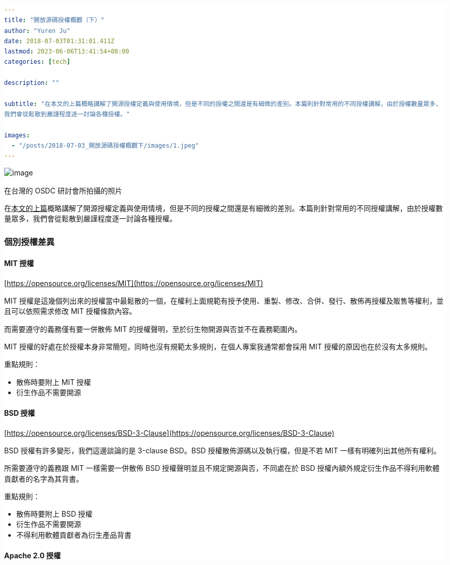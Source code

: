```yaml
---
title: "開放源碼授權概觀（下）"
author: "Yuren Ju"
date: 2018-07-03T01:31:01.411Z
lastmod: 2023-06-06T13:41:54+08:00
categories: [tech]

description: ""

subtitle: "在本文的上篇概略講解了開源授權定義與使用情境，但是不同的授權之間還是有細微的差別。本篇則針對常用的不同授權講解，由於授權數量眾多，我們會從鬆散到嚴謹程度逐一討論各種授權。"

images:
  - "/posts/2018-07-03_開放源碼授權概觀下/images/1.jpeg"
---
```


![image](/posts/2018-07-03_開放源碼授權概觀下/images/1.jpeg#layoutTextWidth)

在台灣的 OSDC 研討會所拍攝的照片

在[本文的上篇](/posts/2018-07-03_%E9%96%8B%E6%94%BE%E6%BA%90%E7%A2%BC%E6%8E%88%E6%AC%8A%E6%A6%82%E8%A7%80%E4%B8%8A/)概略講解了開源授權定義與使用情境，但是不同的授權之間還是有細微的差別。本篇則針對常用的不同授權講解，由於授權數量眾多，我們會從鬆散到嚴謹程度逐一討論各種授權。

### 個別授權差異

#### MIT 授權

[https://opensource.org/licenses/MIT](https://opensource.org/licenses/MIT)

MIT 授權是這幾個列出來的授權當中最鬆散的一個，在權利上面規範有授予使用、重製、修改、合併、發行、散佈再授權及販售等權利，並且可以依照需求修改 MIT 授權條款內容。

而需要遵守的義務僅有要一併散佈 MIT 的授權聲明，至於衍生物開源與否並不在義務範圍內。

MIT 授權的好處在於授權本身非常簡短，同時也沒有規範太多規則，在個人專案我通常都會採用 MIT 授權的原因也在於沒有太多規則。

重點規則：

- 散佈時要附上 MIT 授權
- 衍生作品不需要開源

#### BSD 授權

[https://opensource.org/licenses/BSD-3-Clause](https://opensource.org/licenses/BSD-3-Clause)

BSD 授權有許多變形，我們這邊談論的是 3-clause BSD。BSD 授權散佈源碼以及執行檔，但是不若 MIT 一樣有明確列出其他所有權利。

所需要遵守的義務跟 MIT 一樣需要一併散佈 BSD 授權聲明並且不規定開源與否，不同處在於 BSD 授權內額外規定衍生作品不得利用軟體貢獻者的名字為其背書。

重點規則：

- 散佈時要附上 BSD 授權
- 衍生作品不需要開源
- 不得利用軟體貢獻者為衍生產品背書

#### Apache 2.0 授權
